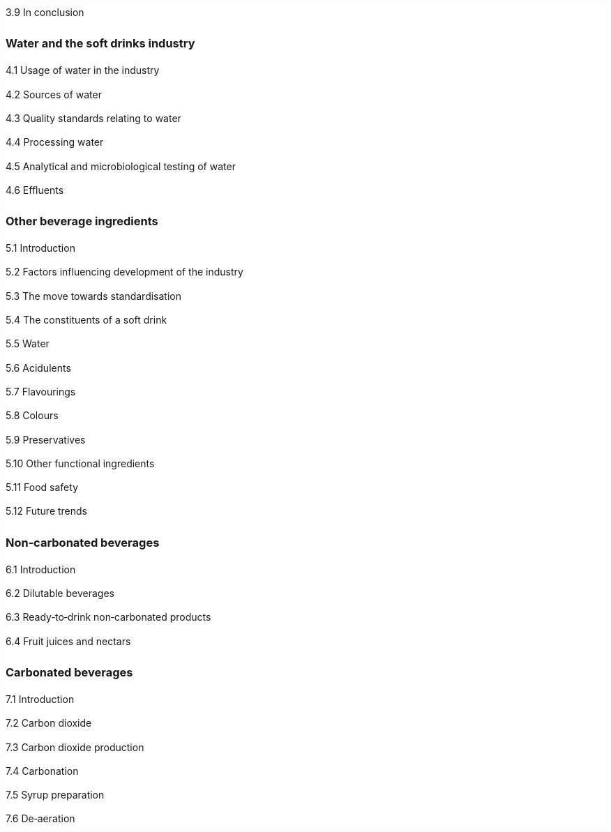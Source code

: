 3.9 In conclusion

### Water and the soft drinks industry
4.1 Usage of water in the industry

4.2 Sources of water

4.3 Quality standards relating to water

4.4 Processing water

4.5 Analytical and microbiological testing of water

4.6 Effluents

### Other beverage ingredients
5.1 Introduction

5.2 Factors influencing development of the industry

5.3 The move towards standardisation

5.4 The constituents of a soft drink

5.5 Water

5.6 Acidulents

5.7 Flavourings

5.8 Colours

5.9 Preservatives

5.10 Other functional ingredients

5.11 Food safety

5.12 Future trends

### Non‐carbonated beverages
6.1 Introduction

6.2 Dilutable beverages

6.3 Ready‐to‐drink non‐carbonated products

6.4 Fruit juices and nectars

### Carbonated beverages
7.1 Introduction

7.2 Carbon dioxide

7.3 Carbon dioxide production

7.4 Carbonation

7.5 Syrup preparation

7.6 De‐aeration
